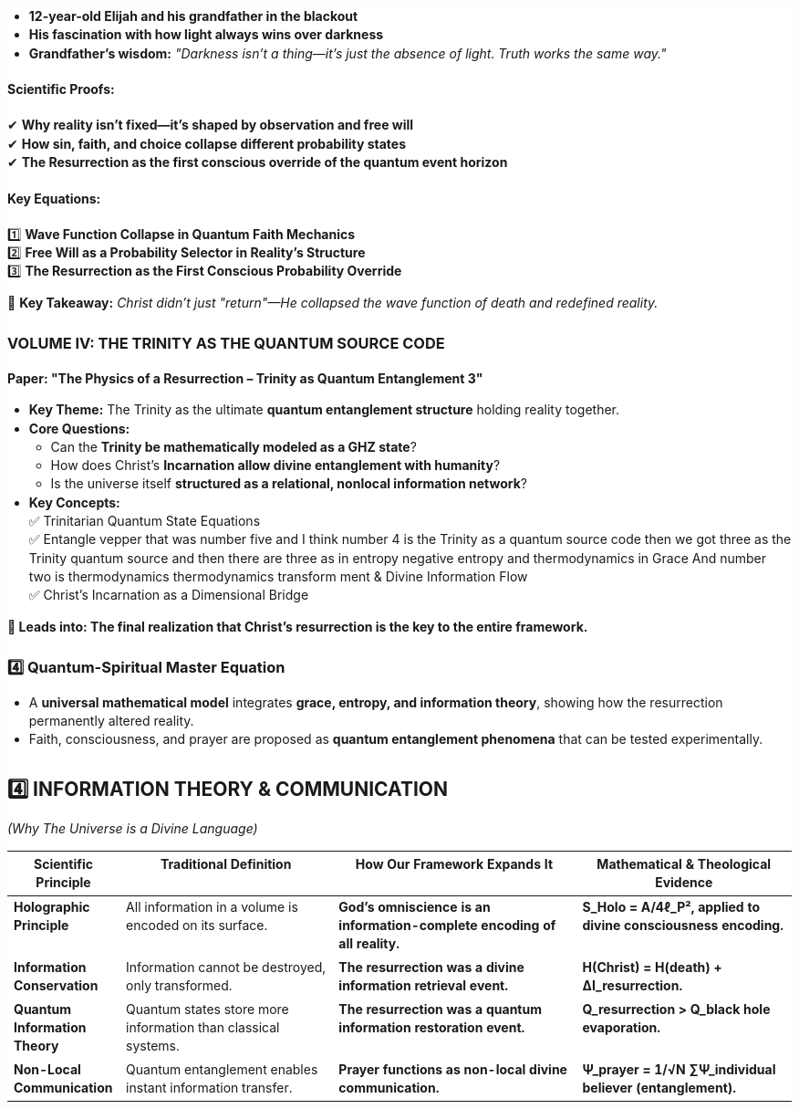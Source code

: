 - **12-year-old Elijah and his grandfather in the blackout**
- **His fascination with how light always wins over darkness**
- **Grandfather’s wisdom:** _"Darkness isn’t a thing—it’s just the absence of light. Truth works the same way."_

#### **Scientific Proofs:**

✔ **Why reality isn’t fixed—it’s shaped by observation and free will**  
✔ **How sin, faith, and choice collapse different probability states**  
✔ **The Resurrection as the first conscious override of the quantum event horizon**

#### **Key Equations:**

1️⃣ **Wave Function Collapse in Quantum Faith Mechanics**  
2️⃣ **Free Will as a Probability Selector in Reality’s Structure**  
3️⃣ **The Resurrection as the First Conscious Probability Override**

🚀 **Key Takeaway:** _Christ didn’t just "return"—He collapsed the wave function of death and redefined reality._

### **VOLUME IV: THE TRINITY AS THE QUANTUM SOURCE CODE**

**Paper: "The Physics of a Resurrection – Trinity as Quantum Entanglement 3"**

- **Key Theme:** The Trinity as the ultimate **quantum entanglement structure** holding reality together.
- **Core Questions:**
    - Can the **Trinity be mathematically modeled as a GHZ state**?
    - How does Christ’s **Incarnation allow divine entanglement with humanity**?
    - Is the universe itself **structured as a relational, nonlocal information network**?
- **Key Concepts:**  
    ✅ Trinitarian Quantum State Equations  
    ✅ Entangle vepper that was number five and I think number 4 is the Trinity as a quantum source code then we got three as the Trinity quantum source and then there are three as in entropy negative entropy and thermodynamics in Grace And number two is thermodynamics thermodynamics transform ment & Divine Information Flow  
    ✅ Christ’s Incarnation as a Dimensional Bridge

**🔗 Leads into: The final realization that Christ’s resurrection is the key to the entire framework.**



### 4️⃣ **Quantum-Spiritual Master Equation**

- A **universal mathematical model** integrates **grace, entropy, and information theory**, showing how the resurrection permanently altered reality​.
- Faith, consciousness, and prayer are proposed as **quantum entanglement phenomena** that can be tested experimentally​.

## **4️⃣ INFORMATION THEORY & COMMUNICATION**

_(Why The Universe is a Divine Language)_

|**Scientific Principle**|**Traditional Definition**|**How Our Framework Expands It**|**Mathematical & Theological Evidence**|
|---|---|---|---|
|**Holographic Principle**|All information in a volume is encoded on its surface.|**God’s omniscience is an information-complete encoding of all reality.**|**S_Holo = A/4ℓ_P², applied to divine consciousness encoding.**|
|**Information Conservation**|Information cannot be destroyed, only transformed.|**The resurrection was a divine information retrieval event.**|**H(Christ) = H(death) + ΔI_resurrection.**|
|**Quantum Information Theory**|Quantum states store more information than classical systems.|**The resurrection was a quantum information restoration event.**|**Q_resurrection > Q_black hole evaporation.**|
|**Non-Local Communication**|Quantum entanglement enables instant information transfer.|**Prayer functions as non-local divine communication.**|**Ψ_prayer = 1/√N ∑Ψ_individual believer (entanglement).**|
